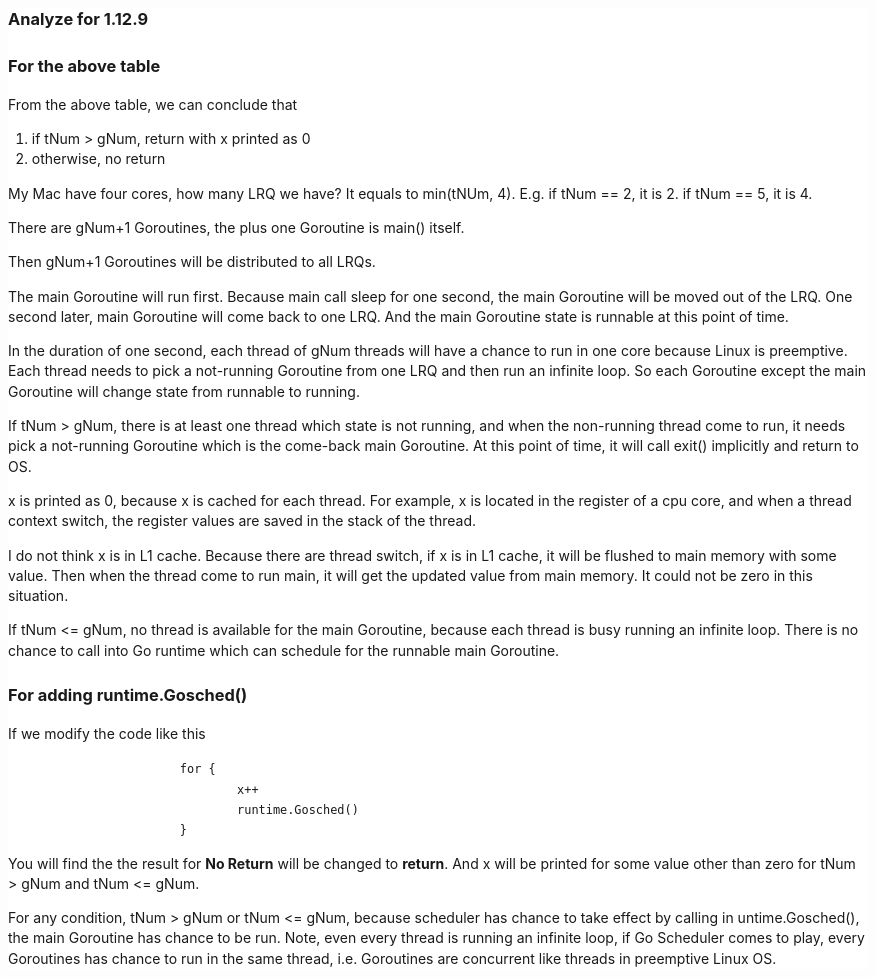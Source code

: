 ### Analyze for 1.12.9

### For the above table

From the above table, we can conclude that

1. if tNum > gNum, return with x printed as 0
2. otherwise, no return

My Mac have four cores, how many LRQ we have? It equals to min(tNUm, 4). E.g. if tNum == 2, it is 2. if tNum == 5, it is 4.

There are gNum+1 Goroutines, the plus one Goroutine is main() itself.

Then gNum+1 Goroutines will be distributed to all LRQs.

The main Goroutine will run first. Because main call sleep for one second, the main Goroutine will be moved out of the LRQ. One second later, main Goroutine will come back to one LRQ. And the main Goroutine state is runnable at this point of time.

In the duration of one second, each thread of gNum threads will have a chance to run in one core because Linux is preemptive. Each thread needs to pick a not-running Goroutine from one LRQ and then run an infinite loop. So each Goroutine except the main Goroutine will change state from runnable to running. 

If tNum > gNum, there is at least one thread which state is not running, and when the non-running thread come to run, it needs pick a not-running Goroutine which is the come-back main Goroutine. At this point of time, it will call exit() implicitly and return to OS. 

x is printed as 0, because x is cached for each thread. For example, x is located in the register of a cpu core, and when a thread context switch, the register values are saved in the stack of the thread.

I do not think x is in L1 cache. Because there are thread switch, if x is in L1 cache, it will be flushed to main memory with some value. Then when the thread come to run main, it will get the updated value from main memory. It could not be zero in this situation.

If tNum <= gNum, no thread is available for the main Goroutine, because each thread is busy running an infinite loop. There is no chance to call into Go runtime which can schedule for the runnable main Goroutine.

### For adding runtime.Gosched()

If we modify the code like this
```
                        for {
                                x++
                                runtime.Gosched()
                        }
```

You will find the the result for **No Return** will be changed to **return**. And x will be printed for some value other than zero for tNum > gNum and tNum <= gNum.

For any condition, tNum > gNum or tNum <= gNum, because scheduler has chance to take effect by calling in untime.Gosched(), the main Goroutine has chance to be run. Note, even every thread is running an infinite loop, if Go Scheduler comes to play, every Goroutines has chance to run in the same thread, i.e. Goroutines are concurrent like threads in preemptive Linux OS.
